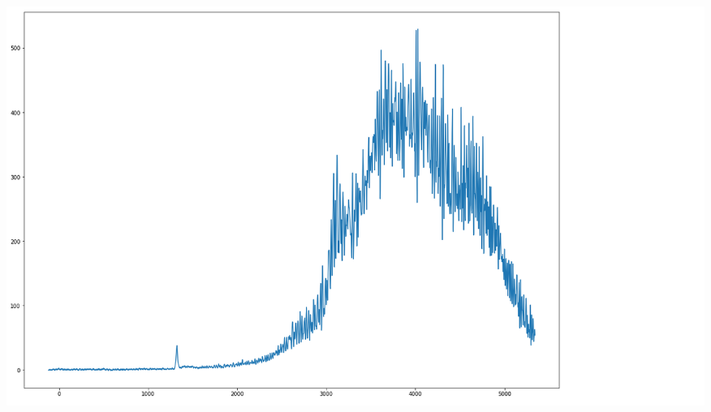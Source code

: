 <img src="https://github.com/Schildsladder/Raman-Spectrometer/blob/master/pictures/raman-diamond.png" width="80%">
